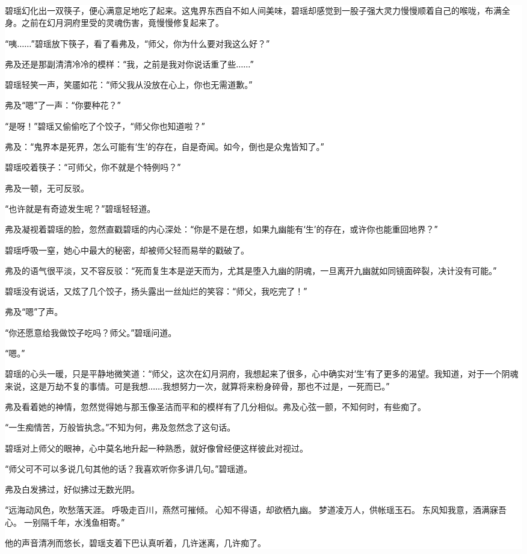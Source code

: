 碧瑶幻化出一双筷子，便心满意足地吃了起来。这鬼界东西自不如人间美味，碧瑶却感觉到一股子强大灵力慢慢顺着自己的喉咙，布满全身。之前在幻月洞府里受的灵魂伤害，竟慢慢修复起来了。

“咦……”碧瑶放下筷子，看了看弗及，“师父，你为什么要对我这么好？”

弗及还是那副清清冷冷的模样：“我，之前是我对你说话重了些……”

碧瑶轻笑一声，笑靥如花：“师父我从没放在心上，你也无需道歉。”

弗及“嗯”了一声：“你要种花？”

“是呀！”碧瑶又偷偷吃了个饺子，“师父你也知道啦？”

弗及：“鬼界本是死界，怎么可能有‘生’的存在，自是奇闻。如今，倒也是众鬼皆知了。”

碧瑶咬着筷子：“可师父，你不就是个特例吗？”

弗及一顿，无可反驳。

“也许就是有奇迹发生呢？”碧瑶轻轻道。

弗及凝视着碧瑶的脸，忽然直戳碧瑶的内心深处：“你是不是在想，如果九幽能有‘生’的存在，或许你也能重回地界？”

碧瑶呼吸一窒，她心中最大的秘密，却被师父轻而易举的戳破了。

弗及的语气很平淡，又不容反驳：“死而复生本是逆天而为，尤其是堕入九幽的阴魂，一旦离开九幽就如同镜面碎裂，决计没有可能。”

碧瑶没有说话，又炫了几个饺子，扬头露出一丝灿烂的笑容：“师父，我吃完了！”

弗及“嗯”了声。

“你还愿意给我做饺子吃吗？师父。”碧瑶问道。

“嗯。”

碧瑶的心头一暖，只是平静地微笑道：“师父，这次在幻月洞府，我想起来了很多，心中确实对‘生’有了更多的渴望。我知道，对于一个阴魂来说，这是万劫不复的事情。可是我想……我想努力一次，就算将来粉身碎骨，那也不过是，一死而已。”

弗及看着她的神情，忽然觉得她与那玉像圣洁而平和的模样有了几分相似。弗及心弦一颤，不知何时，有些痴了。

“一生痴情苦，万般皆执念。”不知为何，弗及忽然念了这句话。

碧瑶对上师父的眼神，心中莫名地升起一种熟悉，就好像曾经便这样彼此对视过。

“师父可不可以多说几句其他的话？我喜欢听你多讲几句。”碧瑶道。

弗及白发拂过，好似拂过无数光阴。

“远海动风色，吹愁落天涯。
呼吸走百川，燕然可摧倾。
心知不得语，却欲栖九幽。
梦道凌万人，供帐瑶玉石。
东风知我意，酒满寐吾心。
一别隔千年，水浅鱼相寄。”

他的声音清冽而悠长，碧瑶支着下巴认真听着，几许迷离，几许痴了。